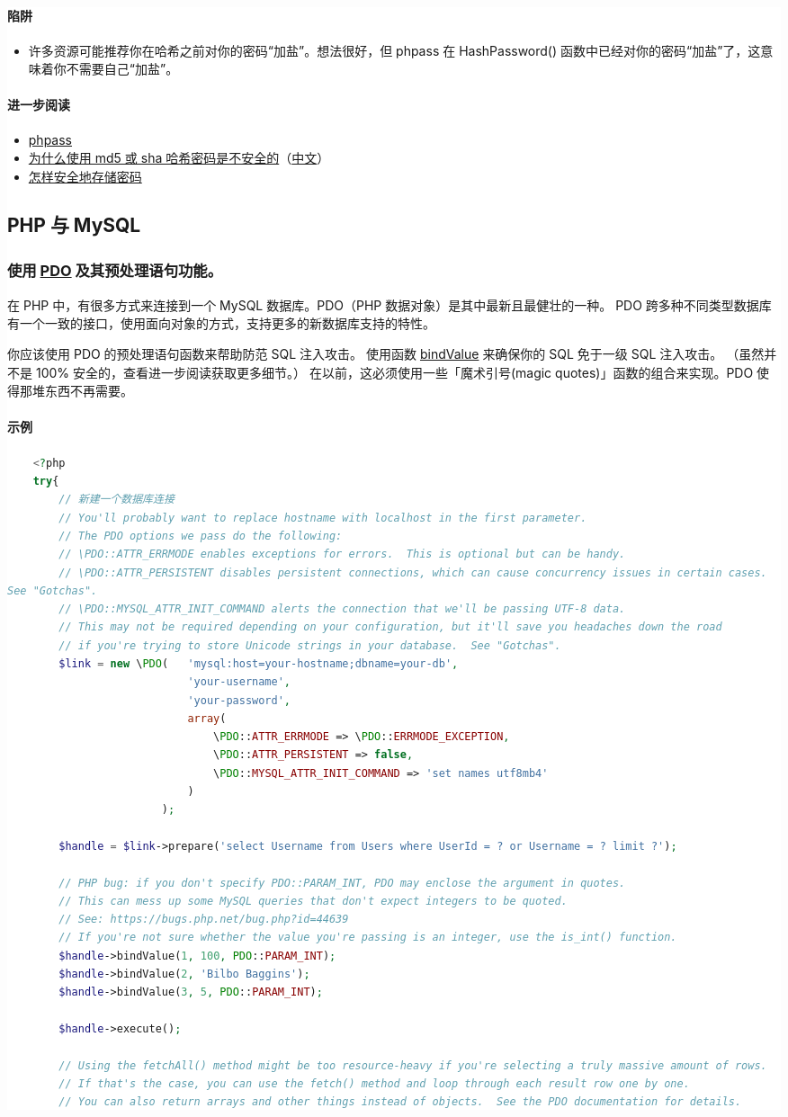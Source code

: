 #### 陷阱

* 许多资源可能推荐你在哈希之前对你的密码“加盐”。想法很好，但 phpass 在 HashPassword() 函数中已经对你的密码“加盐”了，这意味着你不需要自己“加盐”。

#### 进一步阅读

* [phpass][26]
* [为什么使用 md5 或 sha 哈希密码是不安全的][28]（[中文][29]）
* [怎样安全地存储密码][30]

## PHP 与 MySQL

### 使用 [PDO][31] 及其预处理语句功能。

在 PHP 中，有很多方式来连接到一个 MySQL 数据库。PDO（PHP 数据对象）是其中最新且最健壮的一种。 PDO 跨多种不同类型数据库有一个一致的接口，使用面向对象的方式，支持更多的新数据库支持的特性。

你应该使用 PDO 的预处理语句函数来帮助防范 SQL 注入攻击。 使用函数 [bindValue][32] 来确保你的 SQL 免于一级 SQL 注入攻击。 （虽然并不是 100% 安全的，查看进一步阅读获取更多细节。） 在以前，这必须使用一些「魔术引号(magic quotes)」函数的组合来实现。PDO 使得那堆东西不再需要。

#### 示例

```php
    <?php
    try{
        // 新建一个数据库连接
        // You'll probably want to replace hostname with localhost in the first parameter.
        // The PDO options we pass do the following:
        // \PDO::ATTR_ERRMODE enables exceptions for errors.  This is optional but can be handy.
        // \PDO::ATTR_PERSISTENT disables persistent connections, which can cause concurrency issues in certain cases.  See "Gotchas".
        // \PDO::MYSQL_ATTR_INIT_COMMAND alerts the connection that we'll be passing UTF-8 data.
        // This may not be required depending on your configuration, but it'll save you headaches down the road
        // if you're trying to store Unicode strings in your database.  See "Gotchas".
        $link = new \PDO(   'mysql:host=your-hostname;dbname=your-db', 
                            'your-username', 
                            'your-password', 
                            array(
                                \PDO::ATTR_ERRMODE => \PDO::ERRMODE_EXCEPTION, 
                                \PDO::ATTR_PERSISTENT => false, 
                                \PDO::MYSQL_ATTR_INIT_COMMAND => 'set names utf8mb4'
                            )
                        );
    
        $handle = $link->prepare('select Username from Users where UserId = ? or Username = ? limit ?');
    
        // PHP bug: if you don't specify PDO::PARAM_INT, PDO may enclose the argument in quotes.
        // This can mess up some MySQL queries that don't expect integers to be quoted.
        // See: https://bugs.php.net/bug.php?id=44639
        // If you're not sure whether the value you're passing is an integer, use the is_int() function.
        $handle->bindValue(1, 100, PDO::PARAM_INT);
        $handle->bindValue(2, 'Bilbo Baggins');
        $handle->bindValue(3, 5, PDO::PARAM_INT);
    
        $handle->execute();
    
        // Using the fetchAll() method might be too resource-heavy if you're selecting a truly massive amount of rows.
        // If that's the case, you can use the fetch() method and loop through each result row one by one.
        // You can also return arrays and other things instead of objects.  See the PDO documentation for details.
```

[0]: #maintainers
[1]: #introduction
[2]: #version
[3]: #passwords
[4]: #mysql
[5]: #php-tags
[6]: #auto-loading
[7]: #quotes
[8]: #constants
[9]: #opcode-cache
[10]: #memcached
[11]: #regex
[12]: #serving-php
[13]: #email
[14]: #validating-emails
[15]: #sanitizing-html
[16]: #utf-8
[17]: #working-with-dates-and-times
[18]: #checking-for-null
[19]: #suggestions
[20]: https://alexcabal.com/
[21]: http://www.scribophile.com/
[22]: http://writerfolio.com/
[23]: https://standardebooks.com
[24]: https://alexcabal.com/contact/
[25]: https://phpbestpractices.org
[26]: http://www.openwall.com/phpass/
[27]: http://arstechnica.com/security/2013/05/how-crackers-make-minced-meat-out-of-your-passwords/
[28]: http://blogs.msdn.com/b/lixiong/archive/2011/12/25/md5-sha1-salt-and-bcrypt.aspx
[29]: http://blogs.msdn.com/b/lixiong/archive/2011/12/25/md5-sha1-salt-bcrypt.aspx
[30]: http://codahale.com/how-to-safely-store-a-password/
[31]: http://php.net/manual/zh/book.pdo.php
[32]: http://php.net/manual/zh/pdostatement.bindvalue.php
[33]: https://bugs.php.net/bug.php?id=44639
[34]: http://stackoverflow.com/questions/3332074/what-are-the-disadvantages-of-using-persistent-connection-in-pdo
[35]: https://bugs.php.net/bug.php?id=61207
[36]: http://www.laruence.com/2012/10/16/2831.html
[37]: http://net.tutsplus.com/tutorials/php/why-you-should-be-using-phps-pdo-for-database-access/
[38]: http://www.fushanlang.com/blog/php-pdo-to-access-the-database-1032/
[39]: http://stackoverflow.com/questions/1402017/php-pdo-vs-normal-mysql-connect
[40]: http://stackoverflow.com/questions/134099/are-pdo-prepared-statements-sufficient-to-prevent-sql-injection
[41]: http://stackoverflow.com/questions/2159434/set-names-utf8-in-mysql
[42]: http://stackoverflow.com/questions/200640/are-php-short-tags-acceptable-to-use
[43]: http://php.net/manual/zh/function.spl-autoload-register.php
[44]: http://php.net/manual/zh/function.autoload.php
[45]: http://stackoverflow.com/questions/791899/efficient-php-auto-loading-and-naming-strategies
[46]: http://php.net/manual/zh/language.types.string.php
[47]: http://phpbench.com/
[48]: http://stackoverflow.com/questions/13620/speed-difference-in-using-inline-strings-vs-concatenation-in-php5
[49]: http://www.laruence.com/2008/08/19/338.html
[50]: http://www.php.net/manual/en/function.define.php
[51]: http://php.net/manual/zh/language.oop5.constants.php
[52]: http://stackoverflow.com/questions/2447791/define-vs-const
[53]: http://www.php.net/manual/en/language.constants.syntax.php
[54]: http://stackoverflow.com/questions/1225082/define-vs-variable-in-php
[55]: http://php.net/manual/zh/book.apc.php
[56]: http://php.net/manual/en/book.opcache.php
[57]: http://sourceforge.net/projects/eaccelerator/
[58]: http://xcache.lighttpd.net/
[59]: http://memcached.org/
[60]: http://stackoverflow.com/questions/2712825/what-is-mod-php
[61]: http://www.fastcgi.com/mod_fastcgi/docs/mod_fastcgi.html
[62]: http://www.laruence.com/2008/06/18/221.html
[63]: http://php.net/manual/zh/book.memcached.php
[64]: http://php.net/manual/zh/book.memcache.php
[65]: http://stackoverflow.com/questions/1442411/using-memcache-vs-memcached-with-php
[66]: http://stackoverflow.com/questions/815041/memcached-vs-apc-which-one-should-i-choose
[67]: http://php.net/manual/zh/book.pcre.php
[68]: http://php.net/manual/zh/book.regex.php
[69]: http://www.laruence.com/2011/09/30/2179.html
[70]: http://www.noupe.com/php/php-regular-expressions.html
[71]: http://php.net/manual/zh/install.fpm.php
[72]: http://httpd.apache.org/mod_fcgid/
[73]: http://php-fpm.org/
[74]: https://alexcabal.com/installing-apache-mod_fastcgi-php-fpm-on-ubuntu-server-maverick/
[75]: http://www.joomlaperformance.com/articles/webcasts/why_mod_php_is_bad_for_performance_52_58.html
[76]: https://code.google.com/a/apache-extras.org/p/phpmailer/
[77]: http://php.net/manual/zh/function.mail.php
[78]: http://code.google.com/a/apache-extras.org/p/phpmailer/
[79]: http://php.net/manual/zh/function.filter-var.php
[80]: http://php.net/manual/zh/filter.filters.php
[81]: http://php.net/manual/zh/function.htmlentities.php
[82]: http://htmlpurifier.org/
[83]: http://php.net/manual/zh/function.strip-tags.php
[84]: http://stackoverflow.com/questions/3150413/filter-sanitize-special-chars-problem-with-line-breaks
[85]: http://php.net/manual/zh/function.htmlspecialchars.php
[86]: http://htmlpurifier.org/docs
[87]: http://htmlpurifier.org/comparison
[88]: http://www.laruence.com/2012/02/14/2544.html
[89]: http://stackoverflow.com/questions/3605629/php-prevent-xss-with-strip-tags
[90]: http://stackoverflow.com/questions/129677/whats-the-best-method-for-sanitizing-user-input-with-php
[91]: http://php.net/manual/zh/language.operators.string.php
[92]: http://php.net/manual/zh/ref.strings.php
[93]: http://php.net/manual/zh/function.strpos.php
[94]: http://php.net/manual/zh/function.strlen.php
[95]: http://php.net/manual/zh/function.mb-strpos.php
[96]: http://php.net/manual/zh/function.mb-strlen.php
[97]: http://php.net/manual/zh/ref.mbstring.php
[98]: http://php.net/manual/zh/function.substr.php
[99]: http://php.net/manual/zh/function.mb-substr.php
[100]: http://php.net/manual/zh/function.mb-internal-encoding.php
[101]: http://php.net/manual/zh/function.mb-http-output.php
[102]: #utf8-further-reading
[103]: http://htmlpurifier.org/docs/enduser-utf8.html
[104]: http://blog.loftdigital.com/blog/php-utf-8-cheatsheet
[105]: http://stackoverflow.com/questions/571694/what-factors-make-php-unicode-incompatible
[106]: http://stackoverflow.com/questions/140728/best-practices-in-php-and-mysql-with-international-strings
[107]: http://mathiasbynens.be/notes/mysql-utf8mb4
[108]: http://www.php.net/manual/en/class.datetime.php
[109]: http://www.php.net/manual/en/function.date.php
[110]: http://www.php.net/manual/en/function.gmdate.php
[111]: http://www.php.net/manual/en/function.date-timezone-set.php
[112]: http://www.php.net/manual/en/function.strtotime.php
[113]: http://www.php.net/manual/en/datetime.construct.php
[114]: http://www.php.net/manual/en/datetime.gettimestamp.php
[115]: http://www.php.net/manual/en/book.datetime.php
[116]: http://stackoverflow.com/questions/5319710/accessing-dates-in-php-beyond-2038
[117]: http://php.net/manual/zh/language.operators.comparison.php
[118]: http://php.net/manual/zh/function.isset.php
[119]: http://php.net/manual/zh/function.is-null.php
[120]: http://php.net/manual/zh/function.is-bool.php
[121]: http://stackoverflow.com/questions/8228837/is-nullx-vs-x-null-in-php
[122]: http://www.laruence.com/2009/12/09/1180.html